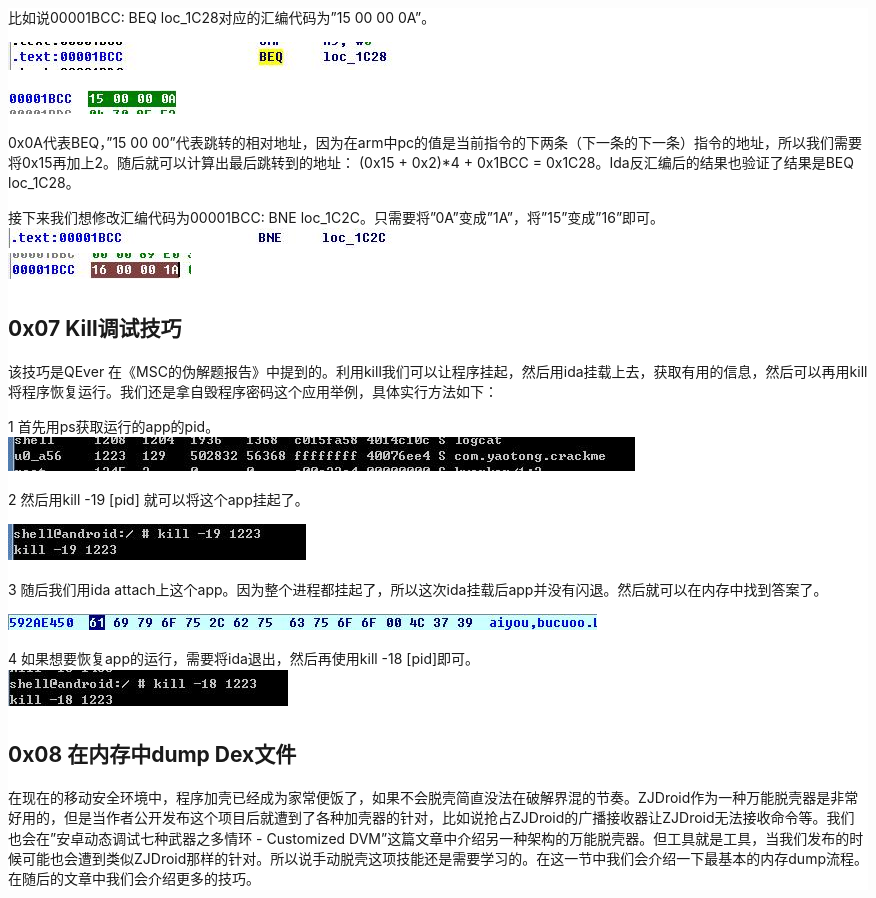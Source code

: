比如说00001BCC: BEQ loc_1C28对应的汇编代码为”15 00 00 0A”。  

![](../pictures/androidida481.jpg)   
  
![](../pictures/androidida48.jpg)  

0x0A代表BEQ，”15 00 00”代表跳转的相对地址，因为在arm中pc的值是当前指令的下两条（下一条的下一条）指令的地址，所以我们需要将0x15再加上2。随后就可以计算出最后跳转到的地址： (0x15 + 0x2)*4 + 0x1BCC = 0x1C28。Ida反汇编后的结果也验证了结果是BEQ loc_1C28。

接下来我们想修改汇编代码为00001BCC: BNE loc_1C2C。只需要将”0A”变成”1A”，将”15”变成”16”即可。  
![](../pictures/androidida491.jpg)   
![](../pictures/androidida49.jpg)  


## 0x07 Kill调试技巧

该技巧是QEver 在《MSC的伪解题报告》中提到的。利用kill我们可以让程序挂起，然后用ida挂载上去，获取有用的信息，然后可以再用kill将程序恢复运行。我们还是拿自毁程序密码这个应用举例，具体实行方法如下：  

1 首先用ps获取运行的app的pid。   
![](../pictures/androidida50.jpg)  

2 然后用kill -19 [pid] 就可以将这个app挂起了。  

![](../pictures/androidida51.jpg)  

3 随后我们用ida attach上这个app。因为整个进程都挂起了，所以这次ida挂载后app并没有闪退。然后就可以在内存中找到答案了。  

![](../pictures/androidida52.jpg)    

4 如果想要恢复app的运行，需要将ida退出，然后再使用kill -18 [pid]即可。  
![](../pictures/androidida53.jpg)    

## 0x08 在内存中dump Dex文件

在现在的移动安全环境中，程序加壳已经成为家常便饭了，如果不会脱壳简直没法在破解界混的节奏。ZJDroid作为一种万能脱壳器是非常好用的，但是当作者公开发布这个项目后就遭到了各种加壳器的针对，比如说抢占ZJDroid的广播接收器让ZJDroid无法接收命令等。我们也会在”安卓动态调试七种武器之多情环 - Customized DVM”这篇文章中介绍另一种架构的万能脱壳器。但工具就是工具，当我们发布的时候可能也会遭到类似ZJDroid那样的针对。所以说手动脱壳这项技能还是需要学习的。在这一节中我们会介绍一下最基本的内存dump流程。在随后的文章中我们会介绍更多的技巧。  
